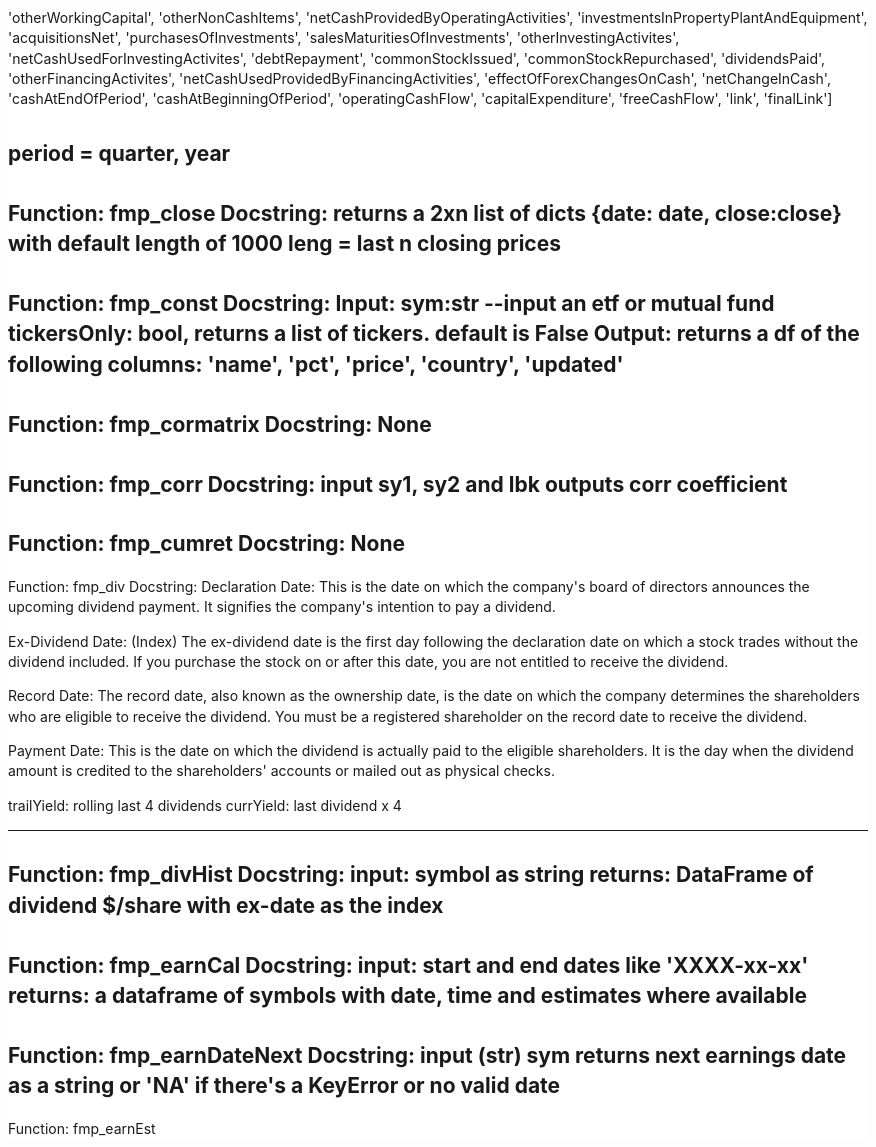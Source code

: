 'otherWorkingCapital', 'otherNonCashItems', 'netCashProvidedByOperatingActivities',
'investmentsInPropertyPlantAndEquipment', 'acquisitionsNet', 'purchasesOfInvestments',
'salesMaturitiesOfInvestments', 'otherInvestingActivites', 'netCashUsedForInvestingActivites',
'debtRepayment', 'commonStockIssued', 'commonStockRepurchased', 'dividendsPaid', 'otherFinancingActivites',
'netCashUsedProvidedByFinancingActivities', 'effectOfForexChangesOnCash', 'netChangeInCash',
'cashAtEndOfPeriod', 'cashAtBeginningOfPeriod', 'operatingCashFlow', 'capitalExpenditure',
'freeCashFlow', 'link', 'finalLink']

period = quarter, year
----------------------------------------
Function: fmp_close
Docstring: returns a 2xn list of dicts {date: date,  close:close} with default length of 1000
leng = last n closing prices
----------------------------------------
Function: fmp_const
Docstring: Input:  sym:str --input an etf or mutual fund
tickersOnly: bool, returns a list of tickers.  default is False
Output: returns a df of the following columns:
        'name', 'pct', 'price', 'country', 'updated'
----------------------------------------
Function: fmp_cormatrix
Docstring: None
----------------------------------------
Function: fmp_corr
Docstring: input sy1, sy2 and lbk
outputs corr coefficient
----------------------------------------
Function: fmp_cumret
Docstring: None
----------------------------------------
Function: fmp_div
Docstring: Declaration Date: This is the date on which the company's board of directors announces
the upcoming dividend payment. It signifies the company's intention to pay a dividend.

Ex-Dividend Date: (Index)  The ex-dividend date is the first day following the declaration
date on which a stock trades without the dividend included. If you purchase the stock on
or after this date, you are not entitled to receive the dividend.

Record Date: The record date, also known as the ownership date, is the date on which the
company determines the shareholders who are eligible to receive the dividend. You must be
a registered shareholder on the record date to receive the dividend.

Payment Date: This is the date on which the dividend is actually paid to the eligible
shareholders. It is the day when the dividend amount is credited to the shareholders'
accounts or mailed out as physical checks.

trailYield:  rolling last 4 dividends
currYield:  last dividend x 4

----------------------------------------
Function: fmp_divHist
Docstring: input: symbol as string
returns:  DataFrame of dividend $/share with ex-date as the index
----------------------------------------
Function: fmp_earnCal
Docstring: input: start and end dates like 'XXXX-xx-xx'
returns: a dataframe of symbols with date, time and estimates where available
----------------------------------------
Function: fmp_earnDateNext
Docstring: input (str) sym
returns next earnings date as a string or 'NA' if there's a KeyError or no valid date
----------------------------------------
Function: fmp_earnEst